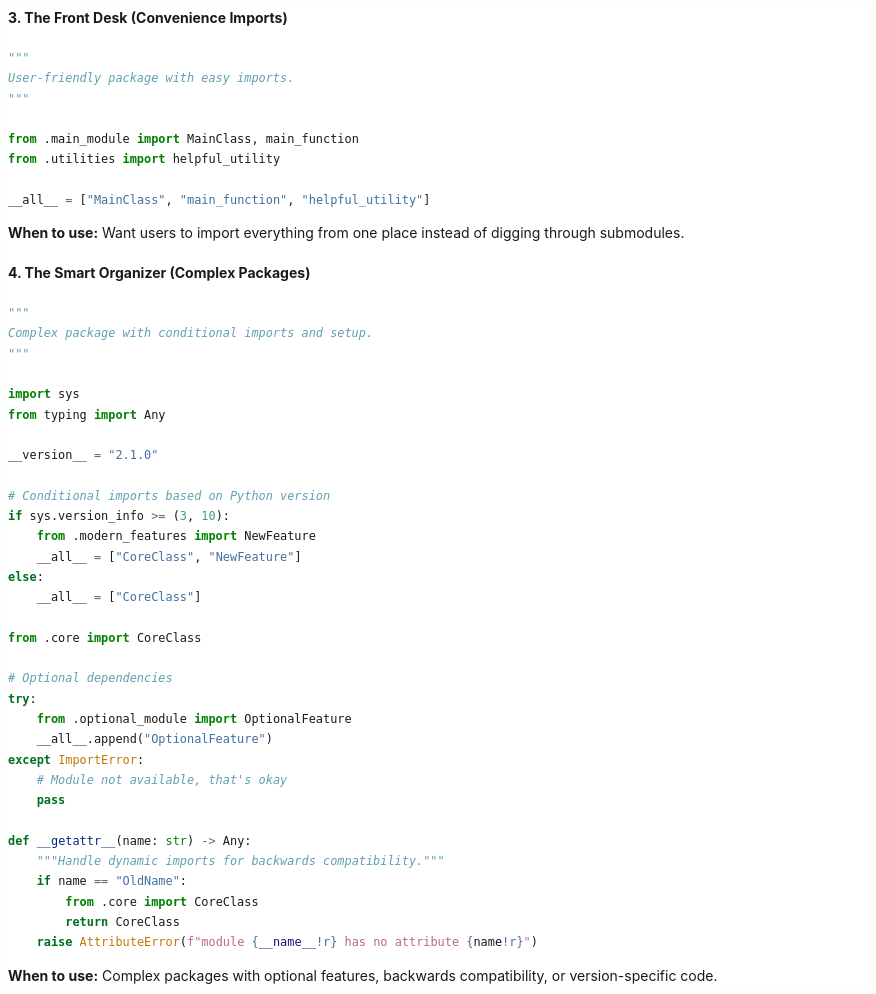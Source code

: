 #### 3. The Front Desk (Convenience Imports)
```python
"""
User-friendly package with easy imports.
"""

from .main_module import MainClass, main_function
from .utilities import helpful_utility

__all__ = ["MainClass", "main_function", "helpful_utility"]
```
**When to use:** Want users to import everything from one place instead of digging through submodules.

#### 4. The Smart Organizer (Complex Packages)
```python
"""
Complex package with conditional imports and setup.
"""

import sys
from typing import Any

__version__ = "2.1.0"

# Conditional imports based on Python version
if sys.version_info >= (3, 10):
    from .modern_features import NewFeature
    __all__ = ["CoreClass", "NewFeature"]
else:
    __all__ = ["CoreClass"]

from .core import CoreClass

# Optional dependencies
try:
    from .optional_module import OptionalFeature
    __all__.append("OptionalFeature")
except ImportError:
    # Module not available, that's okay
    pass

def __getattr__(name: str) -> Any:
    """Handle dynamic imports for backwards compatibility."""
    if name == "OldName":
        from .core import CoreClass
        return CoreClass
    raise AttributeError(f"module {__name__!r} has no attribute {name!r}")
```
**When to use:** Complex packages with optional features, backwards compatibility, or version-specific code.

